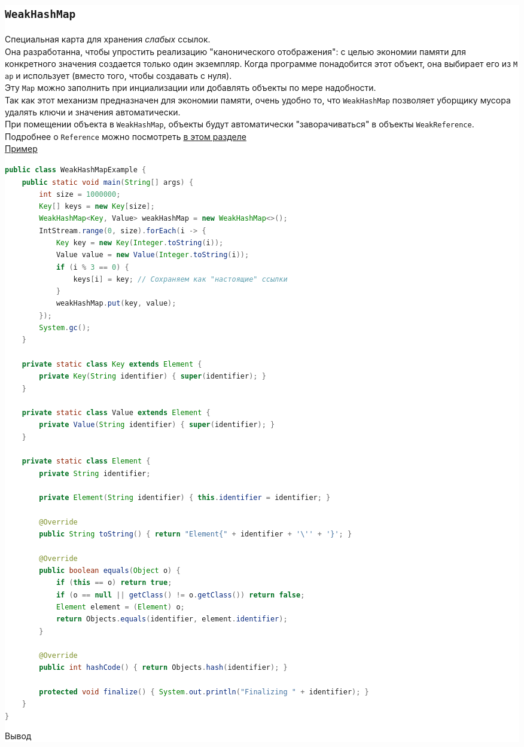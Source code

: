## `WeakHashMap`
Специальная карта для хранения _слабых_ ссылок.<br/>
Она разработанна, чтобы упростить  реализацию "канонического отображения": с целью экономии памяти для конкретного значения создается только один экземпляр. Когда программе понадобится этот объект, она выбирает его из `Map` и использует (вместо того, чтобы создавать с нуля).<br/>
Эту `Map` можно заполнить при инциализации или добавлять объекты по мере надобности.<br/>
Так как этот механизм предназначен для экономии памяти, очень удобно то, что `WeakHashMap` позволяет уборщику мусора удалять ключи и значения автоматически.<br/>
При помещении объекта в `WeakHashMap`, объекты будут автоматически "заворачиваться" в объекты `WeakReference`.
Подробнее о `Reference` можно посмотреть [в этом разделе](../../5.%20Виды%20Reference/5.%20Виды%20Reference.md)<br/>
[Пример](examples/src/main/java/map/WeakHashMapExample.java)
```java
public class WeakHashMapExample {
    public static void main(String[] args) {
        int size = 1000000;
        Key[] keys = new Key[size];
        WeakHashMap<Key, Value> weakHashMap = new WeakHashMap<>();
        IntStream.range(0, size).forEach(i -> {
            Key key = new Key(Integer.toString(i));
            Value value = new Value(Integer.toString(i));
            if (i % 3 == 0) {
                keys[i] = key; // Сохраняем как "настоящие" ссылки
            }
            weakHashMap.put(key, value);
        });
        System.gc();
    }

    private static class Key extends Element {
        private Key(String identifier) { super(identifier); }
    }

    private static class Value extends Element {
        private Value(String identifier) { super(identifier); }
    }

    private static class Element {
        private String identifier;

        private Element(String identifier) { this.identifier = identifier; }

        @Override
        public String toString() { return "Element{" + identifier + '\'' + '}'; }

        @Override
        public boolean equals(Object o) {
            if (this == o) return true;
            if (o == null || getClass() != o.getClass()) return false;
            Element element = (Element) o;
            return Objects.equals(identifier, element.identifier);
        }

        @Override
        public int hashCode() { return Objects.hash(identifier); }

        protected void finalize() { System.out.println("Finalizing " + identifier); }
    }
}
```
Вывод
```
```